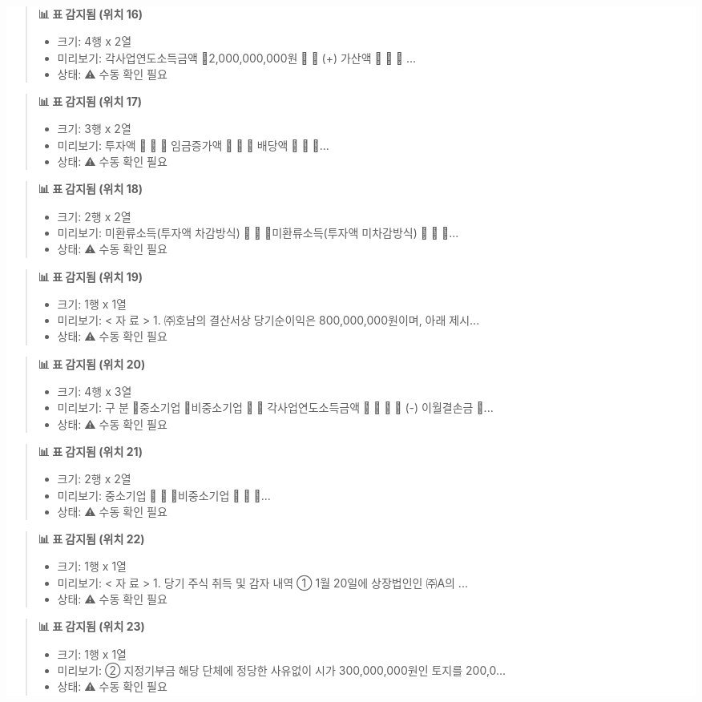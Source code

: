 



> **📊 표 감지됨 (위치 16)**
> - 크기: 4행 x 2열
> - 미리보기: 각사업연도소득금액 2,000,000,000원        (+) 가산액     ...
> - 상태: ⚠️ 수동 확인 필요





> **📊 표 감지됨 (위치 17)**
> - 크기: 3행 x 2열
> - 미리보기: 투자액      임금증가액      배당액   ...
> - 상태: ⚠️ 수동 확인 필요





> **📊 표 감지됨 (위치 18)**
> - 크기: 2행 x 2열
> - 미리보기: 미환류소득(투자액 차감방식)   미환류소득(투자액 미차감방식)      ...
> - 상태: ⚠️ 수동 확인 필요





> **📊 표 감지됨 (위치 19)**
> - 크기: 1행 x 1열
> - 미리보기: < 자 료 >  1. ㈜호남의 결산서상 당기순이익은 800,000,000원이며, 아래 제시...
> - 상태: ⚠️ 수동 확인 필요





> **📊 표 감지됨 (위치 20)**
> - 크기: 4행 x 3열
> - 미리보기: 구 분 중소기업 비중소기업   각사업연도소득금액     (-) 이월결손금 ...
> - 상태: ⚠️ 수동 확인 필요





> **📊 표 감지됨 (위치 21)**
> - 크기: 2행 x 2열
> - 미리보기: 중소기업   비중소기업   ...
> - 상태: ⚠️ 수동 확인 필요





> **📊 표 감지됨 (위치 22)**
> - 크기: 1행 x 1열
> - 미리보기: < 자 료 >  1. 당기 주식 취득 및 감자 내역  ① 1월 20일에 상장법인인 ㈜A의 ...
> - 상태: ⚠️ 수동 확인 필요





> **📊 표 감지됨 (위치 23)**
> - 크기: 1행 x 1열
> - 미리보기: ② 지정기부금 해당 단체에 정당한 사유없이 시가 300,000,000원인 토지를 200,0...
> - 상태: ⚠️ 수동 확인 필요

